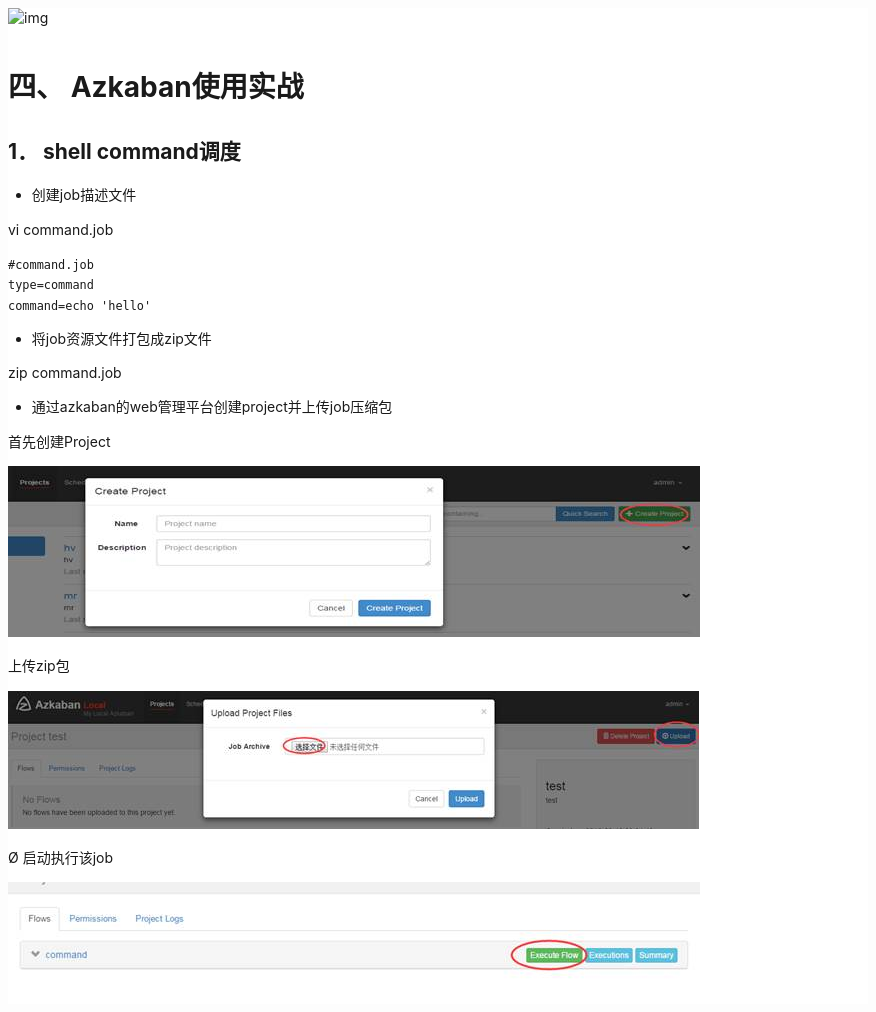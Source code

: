 
![img](file:///C:/Users/ADMINI~1/AppData/Local/Temp/msohtmlclip1/01/clip_image036.jpg)






# 四、 Azkaban使用实战

## 1． shell command调度

- 创建job描述文件

vi command.job

```
#command.job
type=command                                                    
command=echo 'hello'
```

- 将job资源文件打包成zip文件

zip command.job

- 通过azkaban的web管理平台创建project并上传job压缩包

首先创建Project

![img](assets/image038.jpg)

上传zip包

![img](assets/image040.jpg)

Ø  启动执行该job

![img](assets/image042.jpg)
